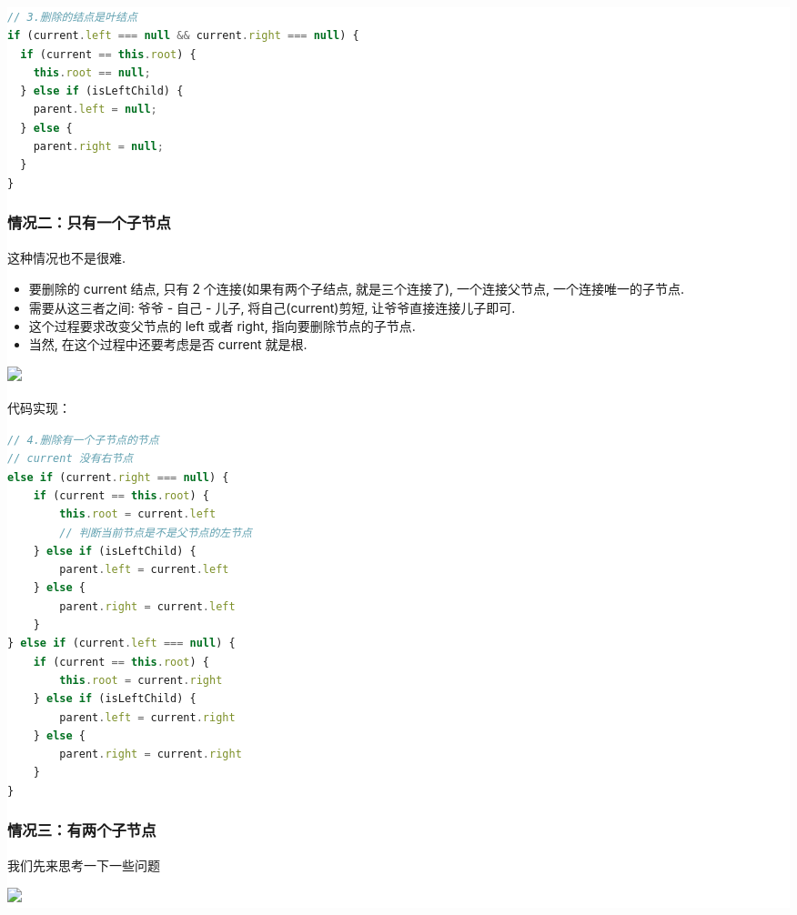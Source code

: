 ```js
// 3.删除的结点是叶结点
if (current.left === null && current.right === null) {
  if (current == this.root) {
    this.root == null;
  } else if (isLeftChild) {
    parent.left = null;
  } else {
    parent.right = null;
  }
}
```

### 情况二：只有一个子节点

这种情况也不是很难.

- 要删除的 current 结点, 只有 2 个连接(如果有两个子结点, 就是三个连接了), 一个连接父节点, 一个连接唯一的子节点.
- 需要从这三者之间: 爷爷 - 自己 - 儿子, 将自己(current)剪短, 让爷爷直接连接儿子即可.
- 这个过程要求改变父节点的 left 或者 right, 指向要删除节点的子节点.
- 当然, 在这个过程中还要考虑是否 current 就是根.

![](https://yangblogimg.oss-cn-hangzhou.aliyuncs.com/blogImg/20220505143933.png)

代码实现：

```js
// 4.删除有一个子节点的节点
// current 没有右节点
else if (current.right === null) {
    if (current == this.root) {
        this.root = current.left
        // 判断当前节点是不是父节点的左节点
    } else if (isLeftChild) {
        parent.left = current.left
    } else {
        parent.right = current.left
    }
} else if (current.left === null) {
    if (current == this.root) {
        this.root = current.right
    } else if (isLeftChild) {
        parent.left = current.right
    } else {
        parent.right = current.right
    }
}
```

### 情况三：有两个子节点

我们先来思考一下一些问题

![](https://yangblogimg.oss-cn-hangzhou.aliyuncs.com/blogImg/20220505143959.png)
